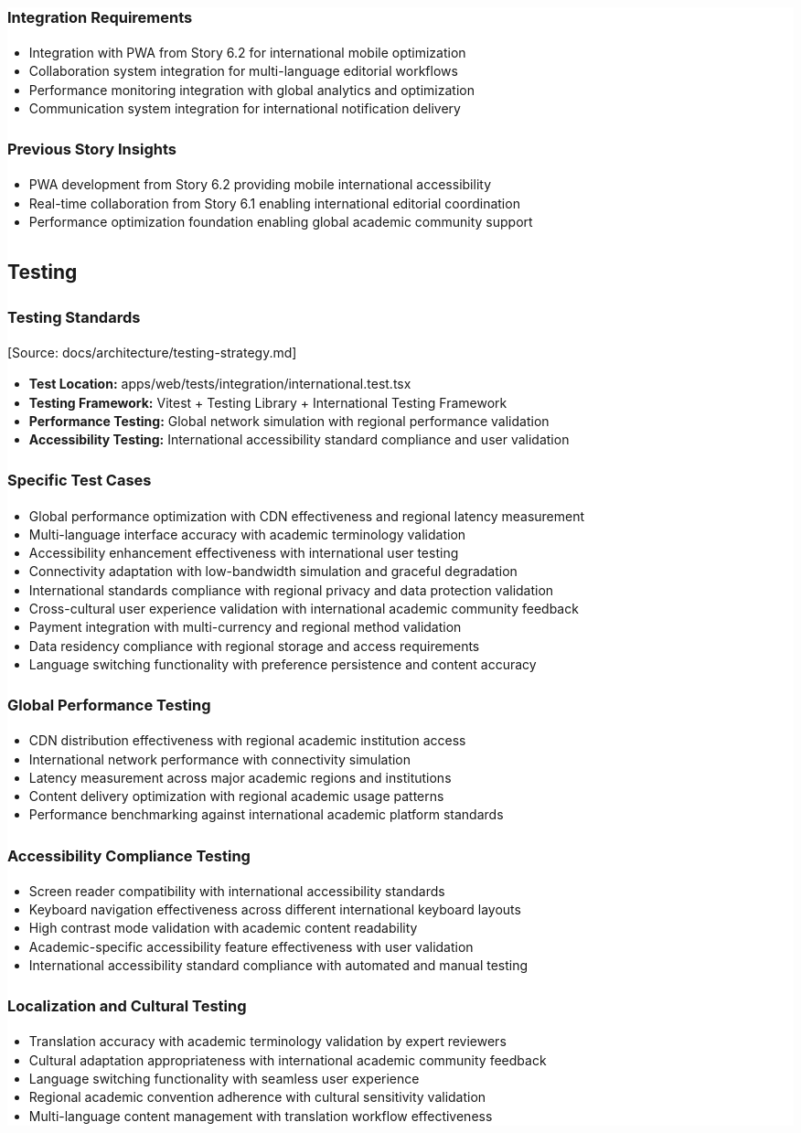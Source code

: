 ### Integration Requirements
- Integration with PWA from Story 6.2 for international mobile optimization
- Collaboration system integration for multi-language editorial workflows
- Performance monitoring integration with global analytics and optimization
- Communication system integration for international notification delivery

### Previous Story Insights
- PWA development from Story 6.2 providing mobile international accessibility
- Real-time collaboration from Story 6.1 enabling international editorial coordination
- Performance optimization foundation enabling global academic community support

## Testing
### Testing Standards
[Source: docs/architecture/testing-strategy.md]
- **Test Location:** apps/web/tests/integration/international.test.tsx
- **Testing Framework:** Vitest + Testing Library + International Testing Framework
- **Performance Testing:** Global network simulation with regional performance validation
- **Accessibility Testing:** International accessibility standard compliance and user validation

### Specific Test Cases
- Global performance optimization with CDN effectiveness and regional latency measurement
- Multi-language interface accuracy with academic terminology validation
- Accessibility enhancement effectiveness with international user testing
- Connectivity adaptation with low-bandwidth simulation and graceful degradation
- International standards compliance with regional privacy and data protection validation
- Cross-cultural user experience validation with international academic community feedback
- Payment integration with multi-currency and regional method validation
- Data residency compliance with regional storage and access requirements
- Language switching functionality with preference persistence and content accuracy

### Global Performance Testing
- CDN distribution effectiveness with regional academic institution access
- International network performance with connectivity simulation
- Latency measurement across major academic regions and institutions
- Content delivery optimization with regional academic usage patterns
- Performance benchmarking against international academic platform standards

### Accessibility Compliance Testing
- Screen reader compatibility with international accessibility standards
- Keyboard navigation effectiveness across different international keyboard layouts
- High contrast mode validation with academic content readability
- Academic-specific accessibility feature effectiveness with user validation
- International accessibility standard compliance with automated and manual testing

### Localization and Cultural Testing
- Translation accuracy with academic terminology validation by expert reviewers
- Cultural adaptation appropriateness with international academic community feedback
- Language switching functionality with seamless user experience
- Regional academic convention adherence with cultural sensitivity validation
- Multi-language content management with translation workflow effectiveness
